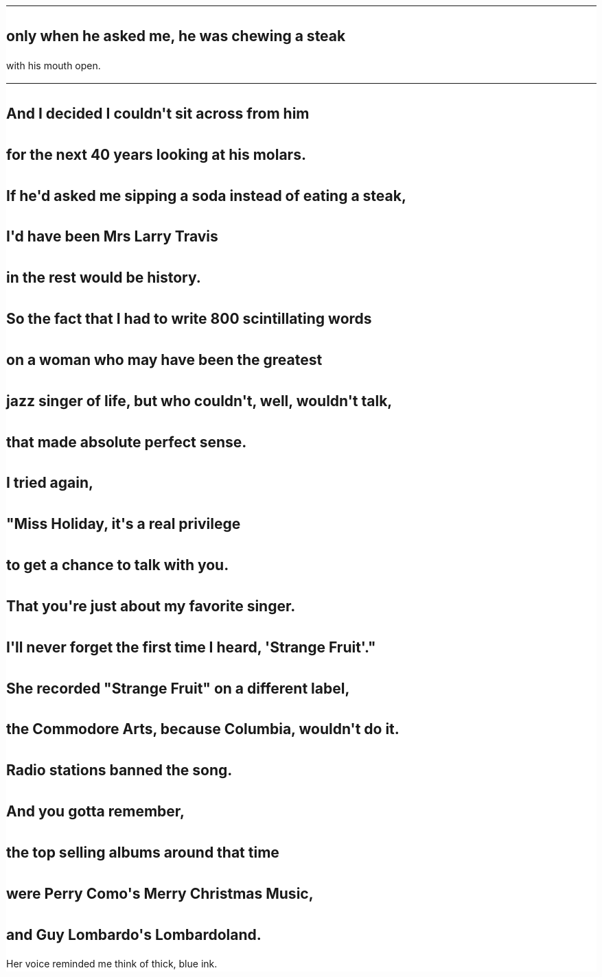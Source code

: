 
---
only when he asked me,
he was chewing a steak
---
with his mouth open.

---
And I decided I couldn't
sit across from him
---
for the next 40 years
looking at his molars.
---
If he'd asked me sipping a
soda instead of eating a steak,
---
I'd have been Mrs Larry Travis
---
in the rest would be history.
---
So the fact that I had to
write 800 scintillating words
---
on a woman who may have been the greatest
---
jazz singer of life, but who
couldn't, well, wouldn't talk,
---
that made absolute perfect sense.
---
I tried again,
---
"Miss Holiday, it's a real privilege
---
to get a chance to talk with you.
---
That you're just about my favorite singer.
---
I'll never forget the first
time I heard, 'Strange Fruit'."
---
She recorded "Strange
Fruit" on a different label,
---
the Commodore Arts, because
Columbia, wouldn't do it.
---
Radio stations banned the song.
---
And you gotta remember,
---
the top selling albums around that time
---
were Perry Como's Merry Christmas Music,
---
and Guy Lombardo's Lombardoland.
---
Her voice reminded me
think of thick, blue ink.